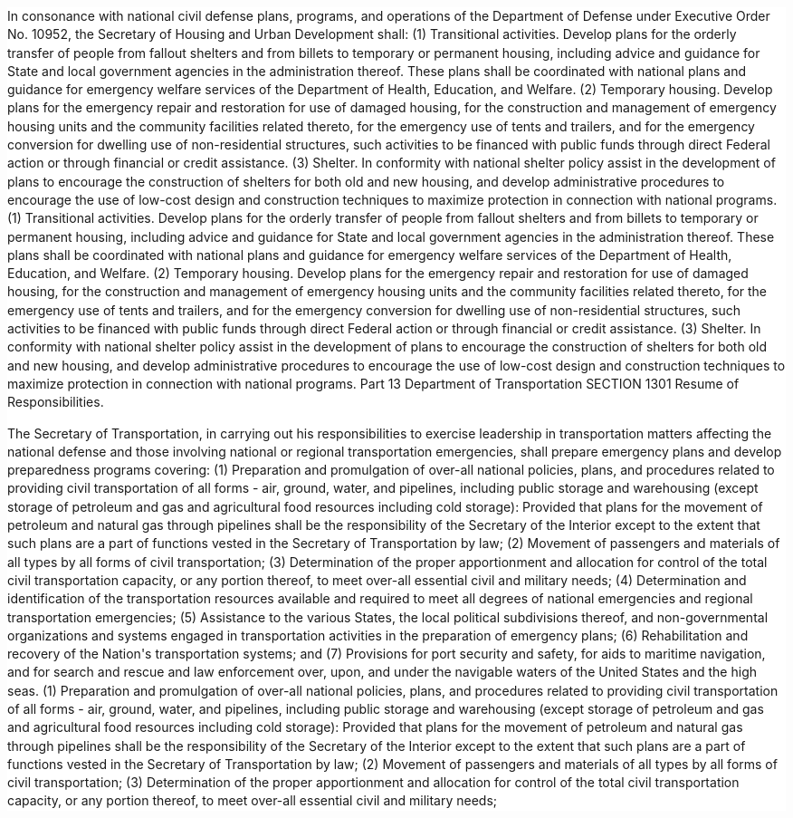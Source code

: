 In consonance with national civil defense plans, programs, and operations of the Department of Defense under Executive Order No. 10952, the Secretary of Housing and Urban Development shall:
    (1) Transitional activities. Develop plans for the orderly transfer of people from fallout shelters and from billets to temporary or permanent housing, including advice and guidance for State and local government agencies in the administration thereof. These plans shall be coordinated with national plans and guidance for emergency welfare services of the Department of Health, Education, and Welfare.
    (2) Temporary housing. Develop plans for the emergency repair and restoration for use of damaged housing, for the construction and management of emergency housing units and the community facilities related thereto, for the emergency use of tents and trailers, and for the emergency conversion for dwelling use of non-residential structures, such activities to be financed with public funds through direct Federal action or through financial or credit assistance.
    (3) Shelter. In conformity with national shelter policy assist in the development of plans to encourage the construction of shelters for both old and new housing, and develop administrative procedures to encourage the use of low-cost design and construction techniques to maximize protection in connection with national programs.
    (1) Transitional activities. Develop plans for the orderly transfer of people from fallout shelters and from billets to temporary or permanent housing, including advice and guidance for State and local government agencies in the administration thereof. These plans shall be coordinated with national plans and guidance for emergency welfare services of the Department of Health, Education, and Welfare.
    (2) Temporary housing. Develop plans for the emergency repair and restoration for use of damaged housing, for the construction and management of emergency housing units and the community facilities related thereto, for the emergency use of tents and trailers, and for the emergency conversion for dwelling use of non-residential structures, such activities to be financed with public funds through direct Federal action or through financial or credit assistance.
    (3) Shelter. In conformity with national shelter policy assist in the development of plans to encourage the construction of shelters for both old and new housing, and develop administrative procedures to encourage the use of low-cost design and construction techniques to maximize protection in connection with national programs.
Part 13
Department of Transportation
SECTION 1301 Resume of Responsibilities.

The Secretary of Transportation, in carrying out his responsibilities to exercise leadership in transportation matters affecting the national defense and those involving national or regional transportation emergencies, shall prepare emergency plans and develop preparedness programs covering:
    (1) Preparation and promulgation of over-all national policies, plans, and procedures related to providing civil transportation of all forms - air, ground, water, and pipelines, including public storage and warehousing (except storage of petroleum and gas and agricultural food resources including cold storage): Provided that plans for the movement of petroleum and natural gas through pipelines shall be the responsibility of the Secretary of the Interior except to the extent that such plans are a part of functions vested in the Secretary of Transportation by law;
    (2) Movement of passengers and materials of all types by all forms of civil transportation;
    (3) Determination of the proper apportionment and allocation for control of the total civil transportation capacity, or any portion thereof, to meet over-all essential civil and military needs;
    (4) Determination and identification of the transportation resources available and required to meet all degrees of national emergencies and regional transportation emergencies;
    (5) Assistance to the various States, the local political subdivisions thereof, and non-governmental organizations and systems engaged in transportation activities in the preparation of emergency plans;
    (6) Rehabilitation and recovery of the Nation's transportation systems; and
    (7) Provisions for port security and safety, for aids to maritime navigation, and for search and rescue and law enforcement over, upon, and under the navigable waters of the United States and the high seas.
    (1) Preparation and promulgation of over-all national policies, plans, and procedures related to providing civil transportation of all forms - air, ground, water, and pipelines, including public storage and warehousing (except storage of petroleum and gas and agricultural food resources including cold storage): Provided that plans for the movement of petroleum and natural gas through pipelines shall be the responsibility of the Secretary of the Interior except to the extent that such plans are a part of functions vested in the Secretary of Transportation by law;
    (2) Movement of passengers and materials of all types by all forms of civil transportation;
    (3) Determination of the proper apportionment and allocation for control of the total civil transportation capacity, or any portion thereof, to meet over-all essential civil and military needs;